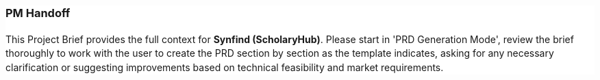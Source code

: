 ### PM Handoff
This Project Brief provides the full context for **Synfind (ScholaryHub)**. Please start in 'PRD Generation Mode', review the brief thoroughly to work with the user to create the PRD section by section as the template indicates, asking for any necessary clarification or suggesting improvements based on technical feasibility and market requirements.